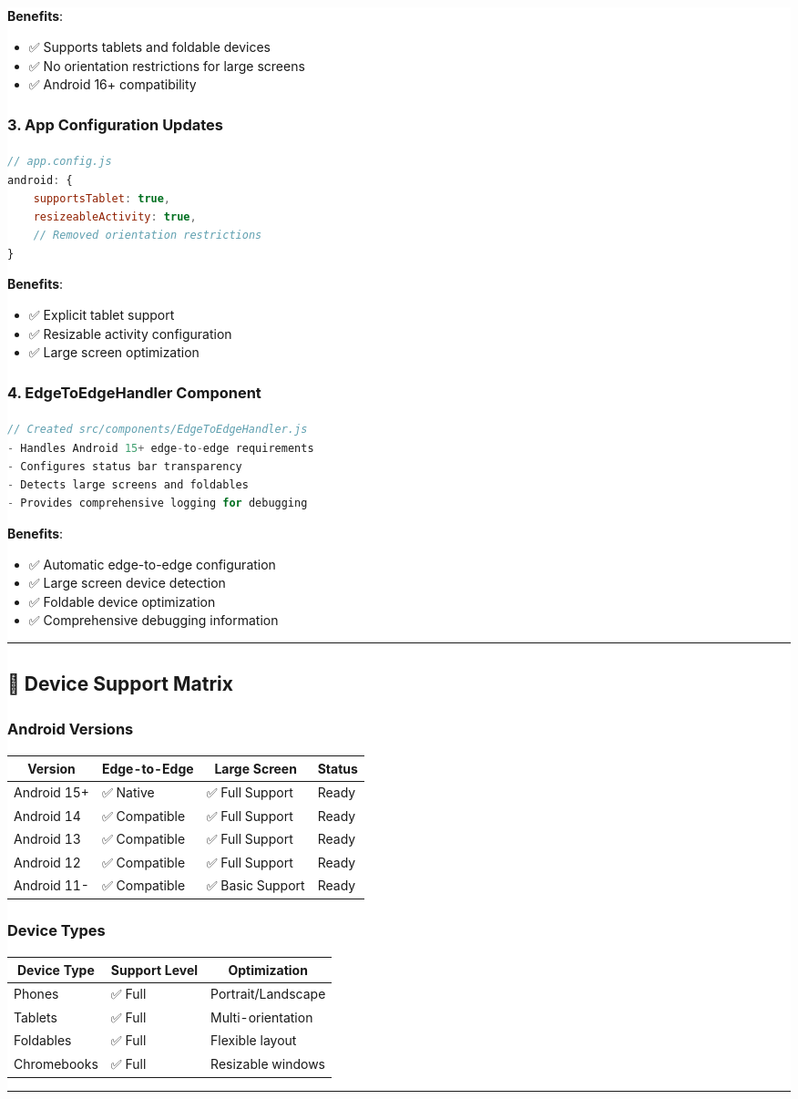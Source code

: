 **Benefits**:
- ✅ Supports tablets and foldable devices
- ✅ No orientation restrictions for large screens
- ✅ Android 16+ compatibility

### 3. App Configuration Updates
```javascript
// app.config.js
android: {
    supportsTablet: true,
    resizeableActivity: true,
    // Removed orientation restrictions
}
```

**Benefits**:
- ✅ Explicit tablet support
- ✅ Resizable activity configuration
- ✅ Large screen optimization

### 4. EdgeToEdgeHandler Component
```javascript
// Created src/components/EdgeToEdgeHandler.js
- Handles Android 15+ edge-to-edge requirements
- Configures status bar transparency
- Detects large screens and foldables
- Provides comprehensive logging for debugging
```

**Benefits**:
- ✅ Automatic edge-to-edge configuration
- ✅ Large screen device detection
- ✅ Foldable device optimization
- ✅ Comprehensive debugging information

---

## 📱 Device Support Matrix

### Android Versions
| Version | Edge-to-Edge | Large Screen | Status |
|---------|--------------|--------------|--------|
| Android 15+ | ✅ Native | ✅ Full Support | Ready |
| Android 14 | ✅ Compatible | ✅ Full Support | Ready |
| Android 13 | ✅ Compatible | ✅ Full Support | Ready |
| Android 12 | ✅ Compatible | ✅ Full Support | Ready |
| Android 11- | ✅ Compatible | ✅ Basic Support | Ready |

### Device Types
| Device Type | Support Level | Optimization |
|-------------|---------------|--------------|
| Phones | ✅ Full | Portrait/Landscape |
| Tablets | ✅ Full | Multi-orientation |
| Foldables | ✅ Full | Flexible layout |
| Chromebooks | ✅ Full | Resizable windows |

---